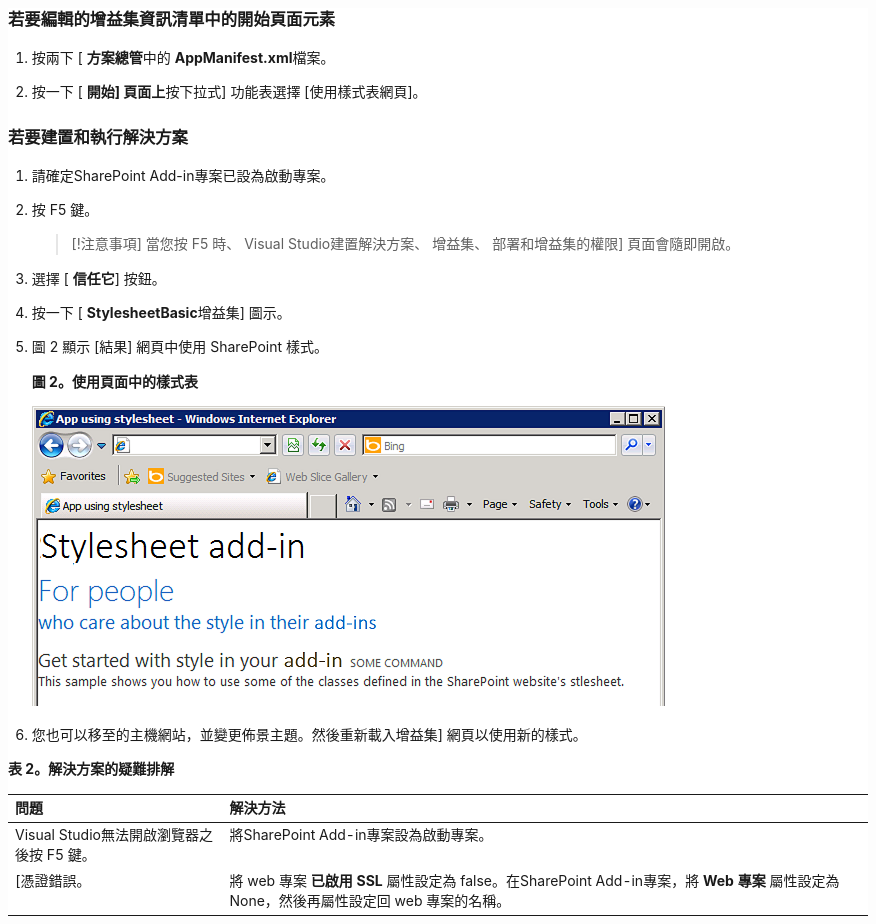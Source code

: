   

### 若要編輯的增益集資訊清單中的開始頁面元素


1. 按兩下 [ **方案總管**中的 **AppManifest.xml**檔案。
    
  
2. 按一下 [ **開始] 頁面上**按下拉式] 功能表選擇 [使用樣式表網頁]。
    
  

### 若要建置和執行解決方案


1. 請確定SharePoint Add-in專案已設為啟動專案。
    
  
2. 按 F5 鍵。
    
    > [!注意事項]
      > 當您按 F5 時、 Visual Studio建置解決方案、 增益集、 部署和增益集的權限] 頁面會隨即開啟。
3. 選擇 [ **信任它**] 按鈕。
    
  
4. 按一下 [ **StylesheetBasic**增益集] 圖示。
    
  
5. 圖 2 顯示 [結果] 網頁中使用 SharePoint 樣式。
    
   **圖 2。使用頁面中的樣式表**

  

     ![Stylesheet control used in a web page](images/StylesheetControl_result2.png)
  

  

  
6. 您也可以移至的主機網站，並變更佈景主題。然後重新載入增益集] 網頁以使用新的樣式。
    
  

**表 2。解決方案的疑難排解**


|**問題**|**解決方法**|
|:-----|:-----|
|Visual Studio無法開啟瀏覽器之後按 F5 鍵。 <br/> |將SharePoint Add-in專案設為啟動專案。 <br/> |
|[憑證錯誤。 <br/> |將 web 專案 **已啟用 SSL** 屬性設定為 false。在SharePoint Add-in專案，將 **Web 專案** 屬性設定為None，然後再屬性設定回 web 專案的名稱。 <br/> |
   